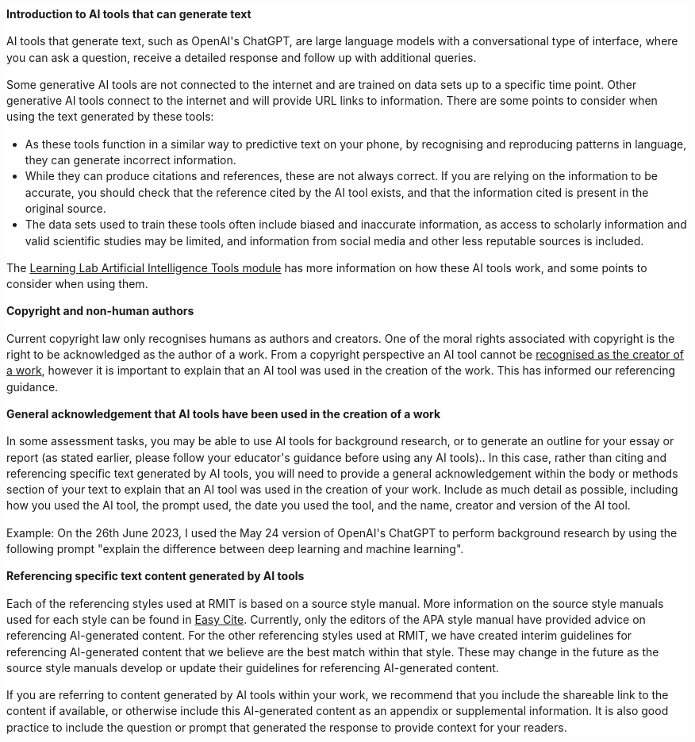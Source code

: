 **Introduction to AI tools that can generate text**

AI tools that generate text, such as OpenAI's ChatGPT, are large language models with a conversational type of interface, where you can ask a question, receive a detailed response and follow up with additional queries. 

Some generative AI tools are not connected to the internet and are trained on data sets up to a specific time point. Other generative AI tools connect to the internet and will provide URL links to information. There are some points to consider when using the text generated by these tools: 

- As these tools function in a similar way to predictive text on your phone, by recognising and reproducing patterns in language, they can generate incorrect information.
- While they can produce citations and references, these are not always correct. If you are relying on the information to be accurate, you should check that the reference cited by the AI tool exists, and that the information cited is present in the original source.
- The data sets used to train these tools often include biased and inaccurate information, as access to scholarly information and valid scientific studies may be limited, and information from social media and other less reputable sources is included.

The [Learning Lab Artificial Intelligence Tools module](https://emedia.rmit.edu.au/learninglab/content/artificial-intelligence-tools) has more information on how these AI tools work, and some points to consider when using them. 

**Copyright and non-human authors**

Current copyright law only recognises humans as authors and creators. One of the moral rights associated with copyright is the right to be acknowledged as the author of a work. From a copyright perspective an AI tool cannot be [recognised as the creator of a work](https://www.artslaw.com.au/information-sheet/artificial-intelligence-ai-and-copyright/), however it is important to explain that an AI tool was used in the creation of the work. This has informed our referencing guidance.

**General acknowledgement that AI tools have been used in the creation of a work**

In some assessment tasks, you may be able to use AI tools for background research, or to generate an outline for your essay or report (as stated earlier, please follow your educator's guidance before using any AI tools).. In this case, rather than citing and referencing specific text generated by AI tools, you will need to provide a general acknowledgement within the body or methods section of your text to explain that an AI tool was used in the creation of your work. Include as much detail as possible, including how you used the AI tool, the prompt used, the date you used the tool, and the name, creator and version of the AI tool.  

Example: On the 26th June 2023, I used the May 24 version of OpenAI's ChatGPT to perform background research by using the following prompt "explain the difference between deep learning and machine learning". 

**Referencing specific text content generated by AI tools**

Each of the referencing styles used at RMIT is based on a source style manual. More information on the source style manuals used for each style can be found in [Easy Cite](https://www.lib.rmit.edu.au/easy-cite/). Currently, only the editors of the APA  style manual have provided advice on referencing AI-generated content. For the other referencing styles used at RMIT, we have created interim guidelines for referencing AI-generated content that we believe are the best match within that style. These may change in the future as the source style manuals develop or update their guidelines for referencing AI-generated content.  

If you are referring to content generated by AI tools within your work, we recommend that you include the shareable link to the content if available, or otherwise include this AI-generated content as an appendix or supplemental information. It is also good practice to include the question or prompt that generated the response to provide context for your readers. 
